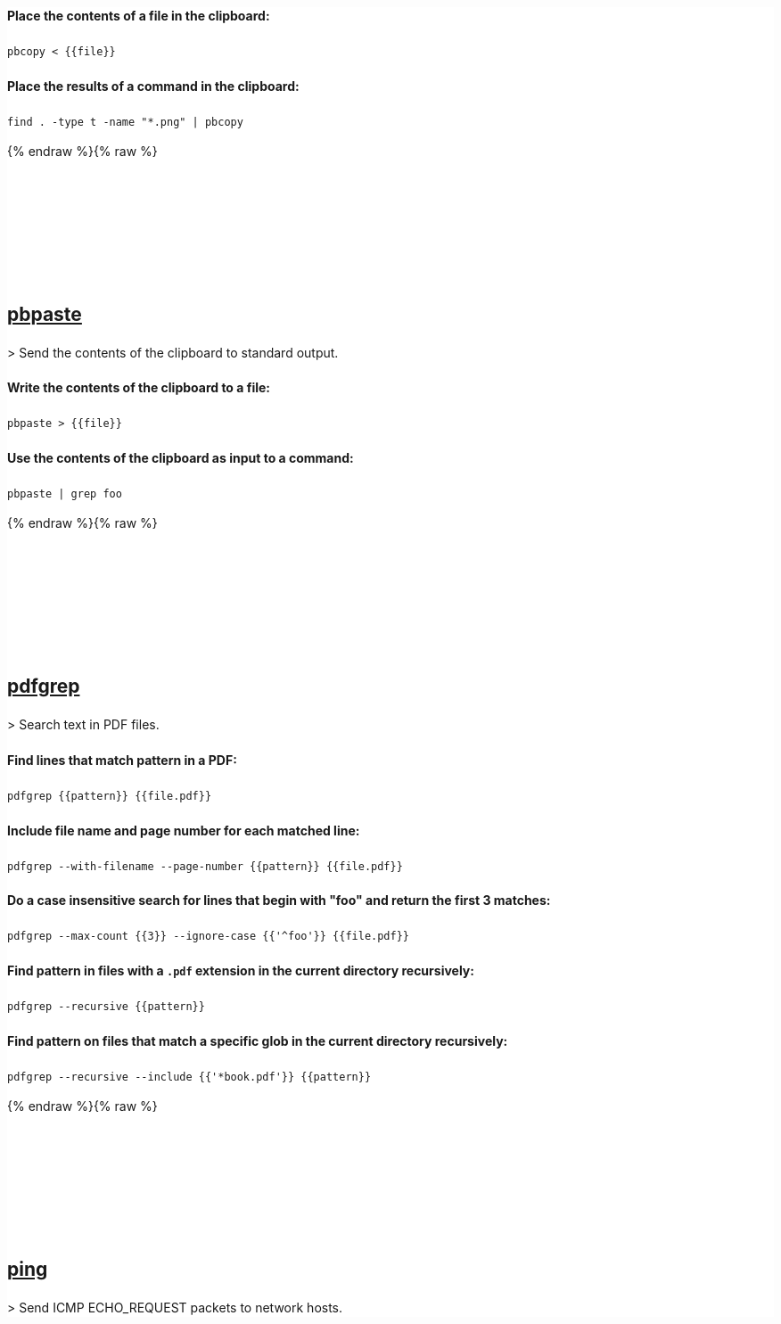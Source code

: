 #### Place the contents of a file in the clipboard:
```shell
pbcopy < {{file}}
```
#### Place the results of a command in the clipboard:
```shell
find . -type t -name "*.png" | pbcopy
```
{% endraw %}{% raw %}
<h2 id="pbpaste">
  <a href="/en/osx/pbpaste.html">pbpaste</a> <a href="#pbpaste"><svg class="icon">
    <use href="/assets/images/unicode_sprite.svg#link" />
  </svg></a>
</h2>
> Send the contents of the clipboard to standard output.

#### Write the contents of the clipboard to a file:
```shell
pbpaste > {{file}}
```
#### Use the contents of the clipboard as input to a command:
```shell
pbpaste | grep foo
```
{% endraw %}{% raw %}
<h2 id="pdfgrep">
  <a href="/en/osx/pdfgrep.html">pdfgrep</a> <a href="#pdfgrep"><svg class="icon">
    <use href="/assets/images/unicode_sprite.svg#link" />
  </svg></a>
</h2>
> Search text in PDF files.

#### Find lines that match pattern in a PDF:
```shell
pdfgrep {{pattern}} {{file.pdf}}
```
#### Include file name and page number for each matched line:
```shell
pdfgrep --with-filename --page-number {{pattern}} {{file.pdf}}
```
#### Do a case insensitive search for lines that begin with "foo" and return the first 3 matches:
```shell
pdfgrep --max-count {{3}} --ignore-case {{'^foo'}} {{file.pdf}}
```
#### Find pattern in files with a `.pdf` extension in the current directory recursively:
```shell
pdfgrep --recursive {{pattern}}
```
#### Find pattern on files that match a specific glob in the current directory recursively:
```shell
pdfgrep --recursive --include {{'*book.pdf'}} {{pattern}}
```
{% endraw %}{% raw %}
<h2 id="ping">
  <a href="/en/osx/ping.html">ping</a> <a href="#ping"><svg class="icon">
    <use href="/assets/images/unicode_sprite.svg#link" />
  </svg></a>
</h2>
> Send ICMP ECHO_REQUEST packets to network hosts.
